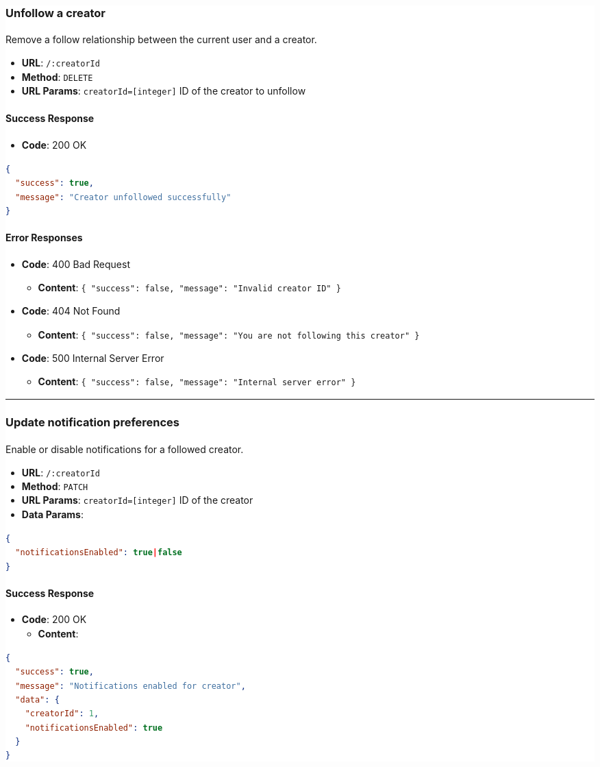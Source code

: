 
### Unfollow a creator

Remove a follow relationship between the current user and a creator.

- **URL**: `/:creatorId`
- **Method**: `DELETE`
- **URL Params**: `creatorId=[integer]` ID of the creator to unfollow

#### Success Response

- **Code**: 200 OK

```json
{
  "success": true,
  "message": "Creator unfollowed successfully"
}
```

#### Error Responses

- **Code**: 400 Bad Request

  - **Content**: `{ "success": false, "message": "Invalid creator ID" }`

- **Code**: 404 Not Found

  - **Content**: `{ "success": false, "message": "You are not following this creator" }`

- **Code**: 500 Internal Server Error
  - **Content**: `{ "success": false, "message": "Internal server error" }`

---

### Update notification preferences

Enable or disable notifications for a followed creator.

- **URL**: `/:creatorId`
- **Method**: `PATCH`
- **URL Params**: `creatorId=[integer]` ID of the creator
- **Data Params**:

```json
{
  "notificationsEnabled": true|false
}
```

#### Success Response

- **Code**: 200 OK
  - **Content**:

```json
{
  "success": true,
  "message": "Notifications enabled for creator",
  "data": {
    "creatorId": 1,
    "notificationsEnabled": true
  }
}
```
